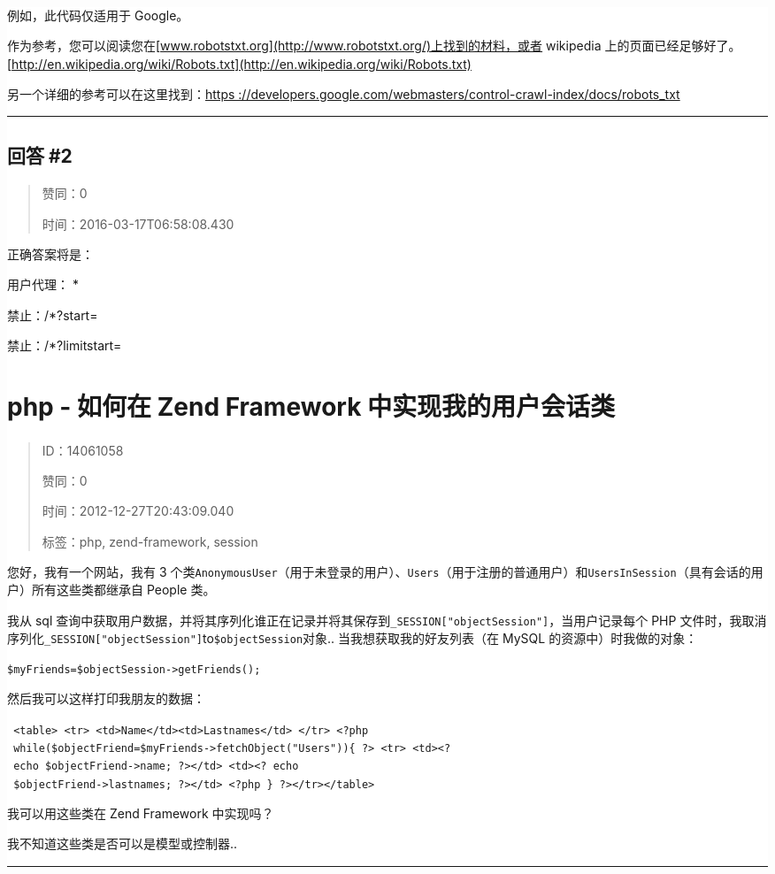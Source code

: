 例如，此代码仅适用于 Google。

作为参考，您可以阅读您在[www.robotstxt.org](http://www.robotstxt.org/)上找到的材料，或者 wikipedia 上的页面已经足够好了。[http://en.wikipedia.org/wiki/Robots.txt](http://en.wikipedia.org/wiki/Robots.txt)

另一个详细的参考可以在这里找到：[https ://developers.google.com/webmasters/control-crawl-index/docs/robots_txt](https://developers.google.com/webmasters/control-crawl-index/docs/robots_txt)

* * *

## 回答 #2

> 赞同：0
> 
> 时间：2016-03-17T06:58:08.430

正确答案将是：

用户代理： *

禁止：/*?start=

禁止：/*?limitstart=

# php - 如何在 Zend Framework 中实现我的用户会话类

> ID：14061058
> 
> 赞同：0
> 
> 时间：2012-12-27T20:43:09.040
> 
> 标签：php, zend-framework, session

您好，我有一个网站，我有 3 个类`AnonymousUser`（用于未登录的用户）、`Users`（用于注册的普通用户）和`UsersInSession`（具有会话的用户）所有这些类都继承自 People 类。

我从 sql 查询中获取用户数据，并将其序列化谁正在记录并将其保存到`_SESSION["objectSession"]`，当用户记录每个 PHP 文件时，我取消序列化`_SESSION["objectSession"]`to`$objectSession`对象.. 当我想获取我的好友列表（在 MySQL 的资源中）时我做的对象：

```
$myFriends=$objectSession->getFriends(); 
```

然后我可以这样打印我朋友的数据：

```
 <table> <tr> <td>Name</td><td>Lastnames</td> </tr> <?php
 while($objectFriend=$myFriends->fetchObject("Users")){ ?> <tr> <td><?
 echo $objectFriend->name; ?></td> <td><? echo
 $objectFriend->lastnames; ?></td> <?php } ?></tr></table> 
```

我可以用这些类在 Zend Framework 中实现吗？

我不知道这些类是否可以是模型或控制器..

* * *
